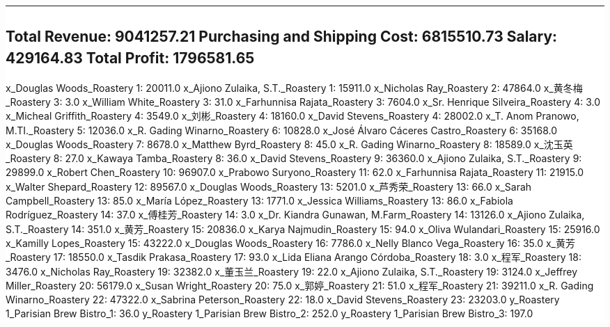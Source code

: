 
--------------------------
Total Revenue: 9041257.21
Purchasing and Shipping Cost: 6815510.73
Salary: 429164.83
Total Profit: 1796581.65
--------------------------

x_Douglas Woods_Roastery 1: 20011.0
x_Ajiono Zulaika, S.T._Roastery 1: 15911.0
x_Nicholas Ray_Roastery 2: 47864.0
x_黄冬梅_Roastery 3: 3.0
x_William White_Roastery 3: 31.0
x_Farhunnisa Rajata_Roastery 3: 7604.0
x_Sr. Henrique Silveira_Roastery 4: 3.0
x_Micheal Griffith_Roastery 4: 3549.0
x_刘彬_Roastery 4: 18160.0
x_David Stevens_Roastery 4: 28002.0
x_T. Anom Pranowo, M.TI._Roastery 5: 12036.0
x_R. Gading Winarno_Roastery 6: 10828.0
x_José Álvaro Cáceres Castro_Roastery 6: 35168.0
x_Douglas Woods_Roastery 7: 8678.0
x_Matthew Byrd_Roastery 8: 45.0
x_R. Gading Winarno_Roastery 8: 18589.0
x_沈玉英_Roastery 8: 27.0
x_Kawaya Tamba_Roastery 8: 36.0
x_David Stevens_Roastery 9: 36360.0
x_Ajiono Zulaika, S.T._Roastery 9: 29899.0
x_Robert Chen_Roastery 10: 96907.0
x_Prabowo Suryono_Roastery 11: 62.0
x_Farhunnisa Rajata_Roastery 11: 21915.0
x_Walter Shepard_Roastery 12: 89567.0
x_Douglas Woods_Roastery 13: 5201.0
x_芦秀荣_Roastery 13: 66.0
x_Sarah Campbell_Roastery 13: 85.0
x_María López_Roastery 13: 1771.0
x_Jessica Williams_Roastery 13: 86.0
x_Fabiola Rodríguez_Roastery 14: 37.0
x_傅桂芳_Roastery 14: 3.0
x_Dr. Kiandra Gunawan, M.Farm_Roastery 14: 13126.0
x_Ajiono Zulaika, S.T._Roastery 14: 351.0
x_黄芳_Roastery 15: 20836.0
x_Karya Najmudin_Roastery 15: 94.0
x_Oliva Wulandari_Roastery 15: 25916.0
x_Kamilly Lopes_Roastery 15: 43222.0
x_Douglas Woods_Roastery 16: 7786.0
x_Nelly Blanco Vega_Roastery 16: 35.0
x_黄芳_Roastery 17: 18550.0
x_Tasdik Prakasa_Roastery 17: 93.0
x_Lida Eliana Arango Córdoba_Roastery 18: 3.0
x_程军_Roastery 18: 3476.0
x_Nicholas Ray_Roastery 19: 32382.0
x_董玉兰_Roastery 19: 22.0
x_Ajiono Zulaika, S.T._Roastery 19: 3124.0
x_Jeffrey Miller_Roastery 20: 56179.0
x_Susan Wright_Roastery 20: 75.0
x_郭婷_Roastery 21: 51.0
x_程军_Roastery 21: 39211.0
x_R. Gading Winarno_Roastery 22: 47322.0
x_Sabrina Peterson_Roastery 22: 18.0
x_David Stevens_Roastery 23: 23203.0
y_Roastery 1_Parisian Brew Bistro_1: 36.0
y_Roastery 1_Parisian Brew Bistro_2: 252.0
y_Roastery 1_Parisian Brew Bistro_3: 197.0